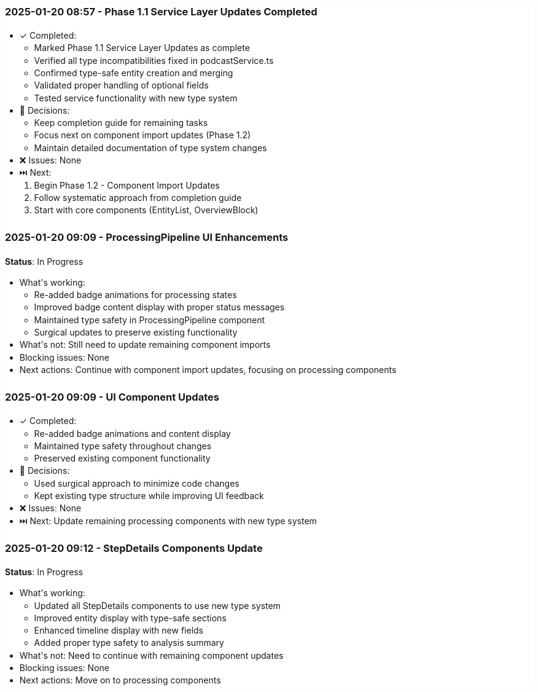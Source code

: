 ### 2025-01-20 08:57 - Phase 1.1 Service Layer Updates Completed

- ✓ Completed:
  - Marked Phase 1.1 Service Layer Updates as complete
  - Verified all type incompatibilities fixed in podcastService.ts
  - Confirmed type-safe entity creation and merging
  - Validated proper handling of optional fields
  - Tested service functionality with new type system
- 🤔 Decisions:
  - Keep completion guide for remaining tasks
  - Focus next on component import updates (Phase 1.2)
  - Maintain detailed documentation of type system changes
- ❌ Issues: None
- ⏭️ Next:
  1. Begin Phase 1.2 - Component Import Updates
  2. Follow systematic approach from completion guide
  3. Start with core components (EntityList, OverviewBlock)

### 2025-01-20 09:09 - ProcessingPipeline UI Enhancements

**Status**: In Progress

- What's working:
  - Re-added badge animations for processing states
  - Improved badge content display with proper status messages
  - Maintained type safety in ProcessingPipeline component
  - Surgical updates to preserve existing functionality
- What's not: Still need to update remaining component imports
- Blocking issues: None
- Next actions: Continue with component import updates, focusing on processing
  components

### 2025-01-20 09:09 - UI Component Updates

- ✓ Completed:
  - Re-added badge animations and content display
  - Maintained type safety throughout changes
  - Preserved existing component functionality
- 🤔 Decisions:
  - Used surgical approach to minimize code changes
  - Kept existing type structure while improving UI feedback
- ❌ Issues: None
- ⏭️ Next: Update remaining processing components with new type system

### 2025-01-20 09:12 - StepDetails Components Update

**Status**: In Progress

- What's working:
  - Updated all StepDetails components to use new type system
  - Improved entity display with type-safe sections
  - Enhanced timeline display with new fields
  - Added proper type safety to analysis summary
- What's not: Need to continue with remaining component updates
- Blocking issues: None
- Next actions: Move on to processing components
